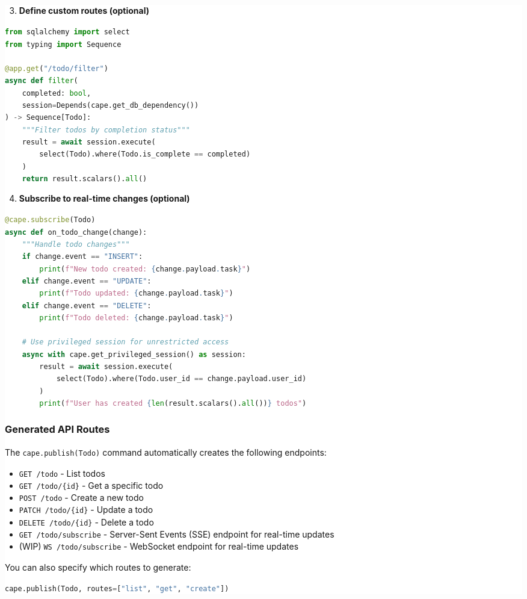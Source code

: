 3. **Define custom routes (optional)**

```python
from sqlalchemy import select
from typing import Sequence

@app.get("/todo/filter")
async def filter(
    completed: bool, 
    session=Depends(cape.get_db_dependency())
) -> Sequence[Todo]:
    """Filter todos by completion status"""
    result = await session.execute(
        select(Todo).where(Todo.is_complete == completed)
    )
    return result.scalars().all()
```

4. **Subscribe to real-time changes (optional)**

```python
@cape.subscribe(Todo)
async def on_todo_change(change):
    """Handle todo changes"""
    if change.event == "INSERT":
        print(f"New todo created: {change.payload.task}")
    elif change.event == "UPDATE":
        print(f"Todo updated: {change.payload.task}")
    elif change.event == "DELETE":
        print(f"Todo deleted: {change.payload.task}")

    # Use privileged session for unrestricted access
    async with cape.get_privileged_session() as session:
        result = await session.execute(
            select(Todo).where(Todo.user_id == change.payload.user_id)
        )
        print(f"User has created {len(result.scalars().all())} todos")
```

### Generated API Routes

The `cape.publish(Todo)` command automatically creates the following endpoints:

- `GET /todo` - List todos
- `GET /todo/{id}` - Get a specific todo
- `POST /todo` - Create a new todo
- `PATCH /todo/{id}` - Update a todo
- `DELETE /todo/{id}` - Delete a todo
- `GET /todo/subscribe` - Server-Sent Events (SSE) endpoint for real-time updates
- (WIP) `WS /todo/subscribe` - WebSocket endpoint for real-time updates

You can also specify which routes to generate:
```python
cape.publish(Todo, routes=["list", "get", "create"])
```
